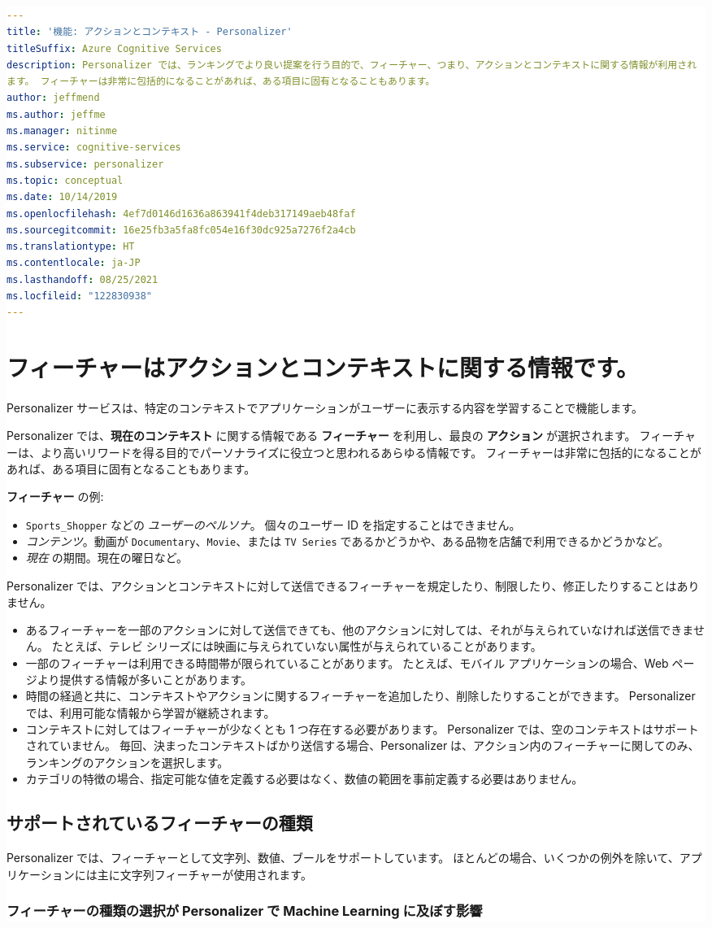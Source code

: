 ```yaml
---
title: '機能: アクションとコンテキスト - Personalizer'
titleSuffix: Azure Cognitive Services
description: Personalizer では、ランキングでより良い提案を行う目的で、フィーチャー、つまり、アクションとコンテキストに関する情報が利用されます。 フィーチャーは非常に包括的になることがあれば、ある項目に固有となることもあります。
author: jeffmend
ms.author: jeffme
ms.manager: nitinme
ms.service: cognitive-services
ms.subservice: personalizer
ms.topic: conceptual
ms.date: 10/14/2019
ms.openlocfilehash: 4ef7d0146d1636a863941f4deb317149aeb48faf
ms.sourcegitcommit: 16e25fb3a5fa8fc054e16f30dc925a7276f2a4cb
ms.translationtype: HT
ms.contentlocale: ja-JP
ms.lasthandoff: 08/25/2021
ms.locfileid: "122830938"
---
```

# <a name="features-are-information-about-actions-and-context"></a>フィーチャーはアクションとコンテキストに関する情報です。

Personalizer サービスは、特定のコンテキストでアプリケーションがユーザーに表示する内容を学習することで機能します。

Personalizer では、**現在のコンテキスト** に関する情報である **フィーチャー** を利用し、最良の **アクション** が選択されます。 フィーチャーは、より高いリワードを得る目的でパーソナライズに役立つと思われるあらゆる情報です。 フィーチャーは非常に包括的になることがあれば、ある項目に固有となることもあります。 

**フィーチャー** の例:

* `Sports_Shopper` などの _ユーザーのペルソナ_。 個々のユーザー ID を指定することはできません。 
* _コンテンツ_。動画が `Documentary`、`Movie`、または `TV Series` であるかどうかや、ある品物を店舗で利用できるかどうかなど。
* _現在_ の期間。現在の曜日など。

Personalizer では、アクションとコンテキストに対して送信できるフィーチャーを規定したり、制限したり、修正したりすることはありません。

* あるフィーチャーを一部のアクションに対して送信できても、他のアクションに対しては、それが与えられていなければ送信できません。 たとえば、テレビ シリーズには映画に与えられていない属性が与えられていることがあります。
* 一部のフィーチャーは利用できる時間帯が限られていることがあります。 たとえば、モバイル アプリケーションの場合、Web ページより提供する情報が多いことがあります。 
* 時間の経過と共に、コンテキストやアクションに関するフィーチャーを追加したり、削除したりすることができます。 Personalizer では、利用可能な情報から学習が継続されます。
* コンテキストに対してはフィーチャーが少なくとも 1 つ存在する必要があります。 Personalizer では、空のコンテキストはサポートされていません。 毎回、決まったコンテキストばかり送信する場合、Personalizer は、アクション内のフィーチャーに関してのみ、ランキングのアクションを選択します。
* カテゴリの特徴の場合、指定可能な値を定義する必要はなく、数値の範囲を事前定義する必要はありません。

## <a name="supported-feature-types"></a>サポートされているフィーチャーの種類

Personalizer では、フィーチャーとして文字列、数値、ブールをサポートしています。 ほとんどの場合、いくつかの例外を除いて、アプリケーションには主に文字列フィーチャーが使用されます。

### <a name="how-choice-of-feature-type-affects-machine-learning-in-personalizer"></a>フィーチャーの種類の選択が Personalizer で Machine Learning に及ぼす影響
